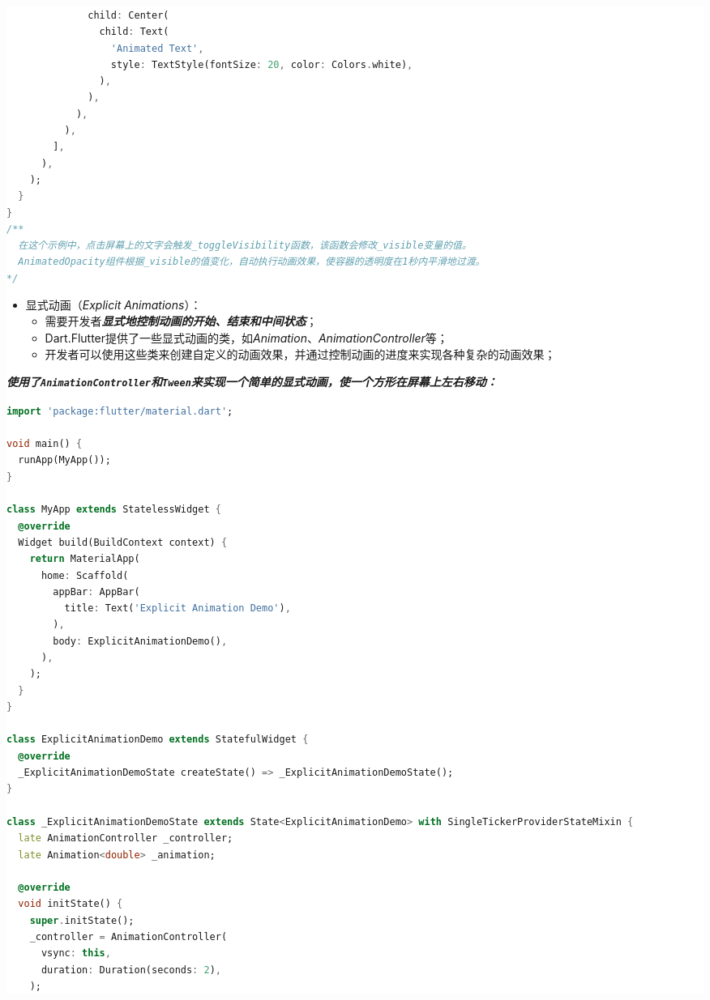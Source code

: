 ```dart
              child: Center(
                child: Text(
                  'Animated Text',
                  style: TextStyle(fontSize: 20, color: Colors.white),
                ),
              ),
            ),
          ),
        ],
      ),
    );
  }
}
/**
  在这个示例中，点击屏幕上的文字会触发_toggleVisibility函数，该函数会修改_visible变量的值。
  AnimatedOpacity组件根据_visible的值变化，自动执行动画效果，使容器的透明度在1秒内平滑地过渡。
*/
```
* 显式动画（*Explicit Animations*）：
  * 需要开发者***显式地控制动画的开始、结束和中间状态***；
  * Dart.Flutter提供了一些显式动画的类，如*Animation*、*AnimationController*等；
  * 开发者可以使用这些类来创建自定义的动画效果，并通过控制动画的进度来实现各种复杂的动画效果；

***使用了`AnimationController`和`Tween`来实现一个简单的显式动画，使一个方形在屏幕上左右移动：***

```dart
import 'package:flutter/material.dart';

void main() {
  runApp(MyApp());
}

class MyApp extends StatelessWidget {
  @override
  Widget build(BuildContext context) {
    return MaterialApp(
      home: Scaffold(
        appBar: AppBar(
          title: Text('Explicit Animation Demo'),
        ),
        body: ExplicitAnimationDemo(),
      ),
    );
  }
}

class ExplicitAnimationDemo extends StatefulWidget {
  @override
  _ExplicitAnimationDemoState createState() => _ExplicitAnimationDemoState();
}

class _ExplicitAnimationDemoState extends State<ExplicitAnimationDemo> with SingleTickerProviderStateMixin {
  late AnimationController _controller;
  late Animation<double> _animation;

  @override
  void initState() {
    super.initState();
    _controller = AnimationController(
      vsync: this,
      duration: Duration(seconds: 2),
    );

```